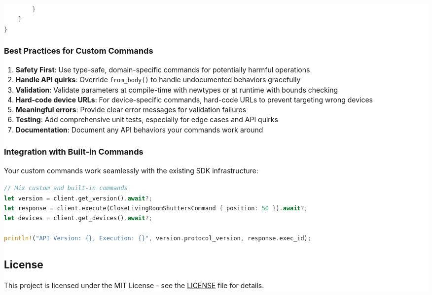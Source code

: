 ```rust
        }
    }
}
```

### Best Practices for Custom Commands

1. **Safety First**: Use type-safe, domain-specific commands for potentially harmful operations
2. **Handle API quirks**: Override `from_body()` to handle undocumented behaviors gracefully
3. **Validation**: Validate parameters at compile-time with newtypes or at runtime with bounds checking
4. **Hard-code device URLs**: For device-specific commands, hard-code URLs to prevent targeting wrong devices
5. **Meaningful errors**: Provide clear error messages for validation failures
6. **Testing**: Add comprehensive unit tests, especially for edge cases and API quirks
7. **Documentation**: Document any API behaviors your commands work around

### Integration with Built-in Commands

Your custom commands work seamlessly with the existing SDK infrastructure:

```rust
// Mix custom and built-in commands
let version = client.get_version().await?;
let response = client.execute(CloseLivingRoomShuttersCommand { position: 50 }).await?;
let devices = client.get_devices().await?;

println!("API Version: {}, Execution: {}", version.protocol_version, response.exec_id);
```

## License

This project is licensed under the MIT License - see the [LICENSE](../LICENSE) file for details.